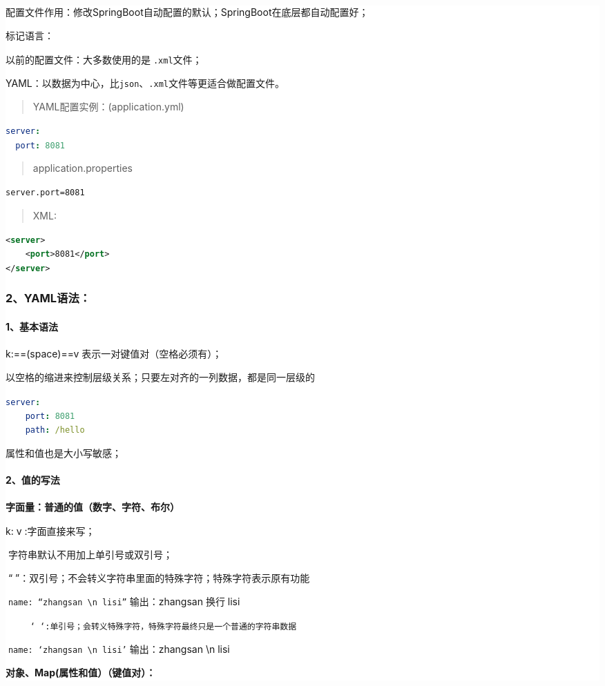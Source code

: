 配置文件作用：修改SpringBoot自动配置的默认；SpringBoot在底层都自动配置好；

标记语言：

以前的配置文件：大多数使用的是  `.xml`文件；

YAML：以数据为中心，比`json`、`.xml`文件等更适合做配置文件。

> YAML配置实例：(application.yml)

```YAML
server:
  port: 8081
```

> application.properties

```properties
server.port=8081
```

> XML:

```xml
<server>
    <port>8081</port>
</server>    
```

### 2、YAML语法：

#### 1、基本语法

k:==(space)==v   表示一对键值对（空格必须有）；

以空格的缩进来控制层级关系；只要左对齐的一列数据，都是同一层级的

```yaml
server:
    port: 8081
    path: /hello
```

属性和值也是大小写敏感；

#### 2、值的写法

**字面量：普通的值（数字、字符、布尔）**

k: v  :字面直接来写；

​        字符串默认不用加上单引号或双引号；

​        “ ”：双引号；不会转义字符串里面的特殊字符；特殊字符表示原有功能

​                `name: “zhangsan \n lisi”`     输出：zhangsan 换行 lisi

         ‘ ‘:单引号；会转义特殊字符，特殊字符最终只是一个普通的字符串数据

​                `name: ‘zhangsan \n lisi’`    输出：zhangsan \n lisi

**对象、Map(属性和值）（键值对）：**
